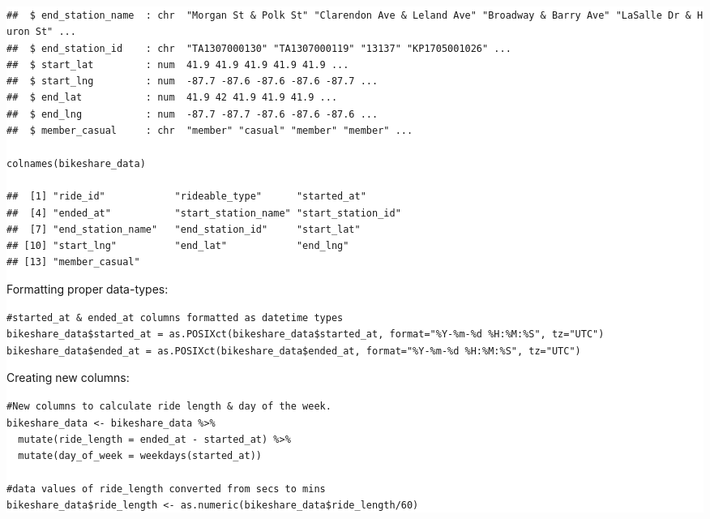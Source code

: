     ##  $ end_station_name  : chr  "Morgan St & Polk St" "Clarendon Ave & Leland Ave" "Broadway & Barry Ave" "LaSalle Dr & Huron St" ...
    ##  $ end_station_id    : chr  "TA1307000130" "TA1307000119" "13137" "KP1705001026" ...
    ##  $ start_lat         : num  41.9 41.9 41.9 41.9 41.9 ...
    ##  $ start_lng         : num  -87.7 -87.6 -87.6 -87.6 -87.7 ...
    ##  $ end_lat           : num  41.9 42 41.9 41.9 41.9 ...
    ##  $ end_lng           : num  -87.7 -87.7 -87.6 -87.6 -87.6 ...
    ##  $ member_casual     : chr  "member" "casual" "member" "member" ...

    colnames(bikeshare_data)

    ##  [1] "ride_id"            "rideable_type"      "started_at"        
    ##  [4] "ended_at"           "start_station_name" "start_station_id"  
    ##  [7] "end_station_name"   "end_station_id"     "start_lat"         
    ## [10] "start_lng"          "end_lat"            "end_lng"           
    ## [13] "member_casual"

Formatting proper data-types:

    #started_at & ended_at columns formatted as datetime types
    bikeshare_data$started_at = as.POSIXct(bikeshare_data$started_at, format="%Y-%m-%d %H:%M:%S", tz="UTC")
    bikeshare_data$ended_at = as.POSIXct(bikeshare_data$ended_at, format="%Y-%m-%d %H:%M:%S", tz="UTC")

Creating new columns:

    #New columns to calculate ride length & day of the week.
    bikeshare_data <- bikeshare_data %>% 
      mutate(ride_length = ended_at - started_at) %>% 
      mutate(day_of_week = weekdays(started_at))

    #data values of ride_length converted from secs to mins
    bikeshare_data$ride_length <- as.numeric(bikeshare_data$ride_length/60)
